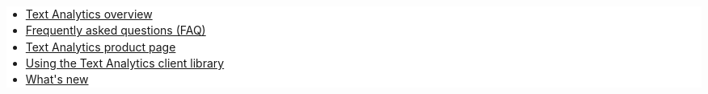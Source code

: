 * [Text Analytics overview](../overview.md)
* [Frequently asked questions (FAQ)](../text-analytics-resource-faq.md)</br>
* [Text Analytics product page](//go.microsoft.com/fwlink/?LinkID=759712)
* [Using the Text Analytics client library](../quickstarts/client-libraries-rest-api.md)
* [What's new](../whats-new.md)
